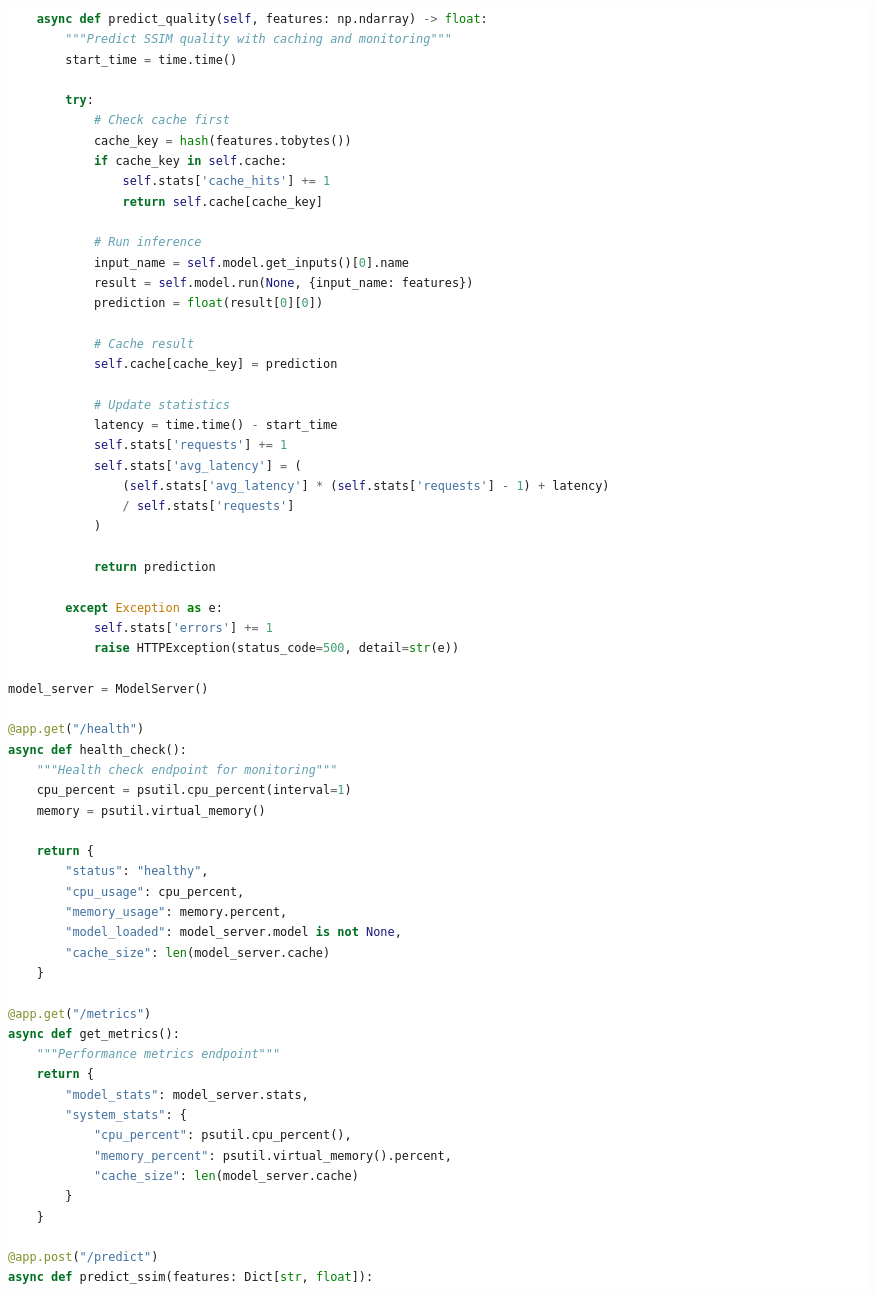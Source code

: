 ```python
    async def predict_quality(self, features: np.ndarray) -> float:
        """Predict SSIM quality with caching and monitoring"""
        start_time = time.time()

        try:
            # Check cache first
            cache_key = hash(features.tobytes())
            if cache_key in self.cache:
                self.stats['cache_hits'] += 1
                return self.cache[cache_key]

            # Run inference
            input_name = self.model.get_inputs()[0].name
            result = self.model.run(None, {input_name: features})
            prediction = float(result[0][0])

            # Cache result
            self.cache[cache_key] = prediction

            # Update statistics
            latency = time.time() - start_time
            self.stats['requests'] += 1
            self.stats['avg_latency'] = (
                (self.stats['avg_latency'] * (self.stats['requests'] - 1) + latency)
                / self.stats['requests']
            )

            return prediction

        except Exception as e:
            self.stats['errors'] += 1
            raise HTTPException(status_code=500, detail=str(e))

model_server = ModelServer()

@app.get("/health")
async def health_check():
    """Health check endpoint for monitoring"""
    cpu_percent = psutil.cpu_percent(interval=1)
    memory = psutil.virtual_memory()

    return {
        "status": "healthy",
        "cpu_usage": cpu_percent,
        "memory_usage": memory.percent,
        "model_loaded": model_server.model is not None,
        "cache_size": len(model_server.cache)
    }

@app.get("/metrics")
async def get_metrics():
    """Performance metrics endpoint"""
    return {
        "model_stats": model_server.stats,
        "system_stats": {
            "cpu_percent": psutil.cpu_percent(),
            "memory_percent": psutil.virtual_memory().percent,
            "cache_size": len(model_server.cache)
        }
    }

@app.post("/predict")
async def predict_ssim(features: Dict[str, float]):
```